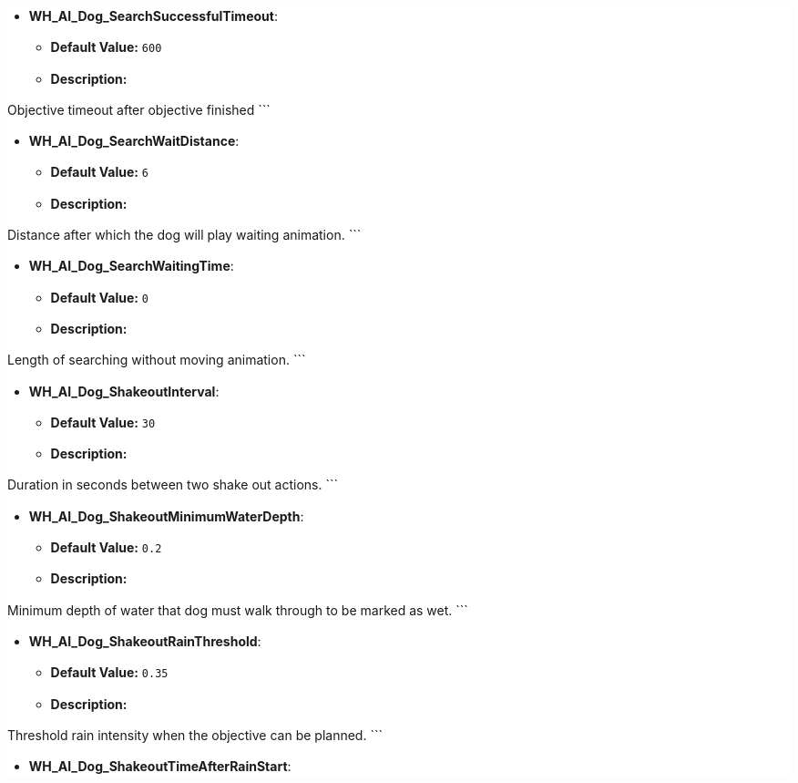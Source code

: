 - **WH_AI_Dog_SearchSuccessfulTimeout**:

  - **Default Value:** `600`

  - **Description:**

    ```text
Objective timeout after objective finished
    ```

- **WH_AI_Dog_SearchWaitDistance**:

  - **Default Value:** `6`

  - **Description:**

    ```text
Distance after which the dog will play waiting animation.
    ```

- **WH_AI_Dog_SearchWaitingTime**:

  - **Default Value:** `0`

  - **Description:**

    ```text
Length of searching without moving animation.
    ```

- **WH_AI_Dog_ShakeoutInterval**:

  - **Default Value:** `30`

  - **Description:**

    ```text
Duration in seconds between two shake out actions.
    ```

- **WH_AI_Dog_ShakeoutMinimumWaterDepth**:

  - **Default Value:** `0.2`

  - **Description:**

    ```text
Minimum depth of water that dog must walk through to be marked as wet.
    ```

- **WH_AI_Dog_ShakeoutRainThreshold**:

  - **Default Value:** `0.35`

  - **Description:**

    ```text
Threshold rain intensity when the objective can be planned.
    ```

- **WH_AI_Dog_ShakeoutTimeAfterRainStart**:
